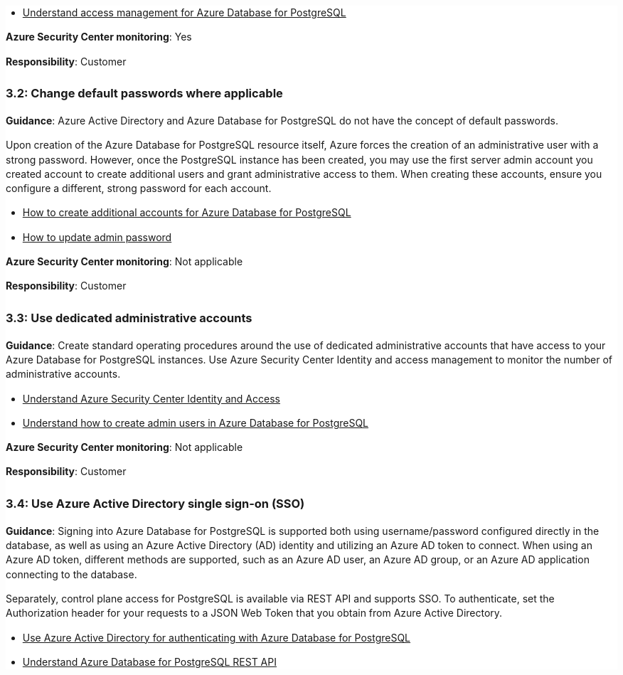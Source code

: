 - [Understand access management for Azure Database for PostgreSQL](concepts-security.md#access-management)

**Azure Security Center monitoring**: Yes

**Responsibility**: Customer

### 3.2: Change default passwords where applicable

**Guidance**: Azure Active Directory and Azure Database for PostgreSQL do not have the concept of default passwords.

Upon creation of the Azure Database for PostgreSQL resource itself, Azure forces the creation of an administrative user with a strong password. However, once the PostgreSQL instance has been created, you may use the first server admin account you created account to create additional users and grant administrative access to them. When creating these accounts, ensure you configure a different, strong password for each account.

- [How to create additional accounts for Azure Database for PostgreSQL](howto-create-users.md)

- [How to update admin password](howto-create-manage-server-portal.md#update-admin-password)

**Azure Security Center monitoring**: Not applicable

**Responsibility**: Customer

### 3.3: Use dedicated administrative accounts

**Guidance**: Create standard operating procedures around the use of dedicated administrative accounts that have access to your Azure Database for PostgreSQL instances. Use Azure Security Center Identity and access management to monitor the number of administrative accounts. 

- [Understand Azure Security Center Identity and Access](../security-center/security-center-identity-access.md) 

- [Understand how to create admin users in Azure Database for PostgreSQL](howto-create-users.md#the-server-admin-account)

**Azure Security Center monitoring**: Not applicable

**Responsibility**: Customer

### 3.4: Use Azure Active Directory single sign-on (SSO)

**Guidance**: Signing into Azure Database for PostgreSQL is supported both using username/password configured directly in the database, as well as using an Azure Active Directory (AD) identity and utilizing an Azure AD token to connect. When using an Azure AD token, different methods are supported, such as an Azure AD user, an Azure AD group, or an Azure AD application connecting to the database.

Separately, control plane access for PostgreSQL is available via REST API and supports SSO. To authenticate, set the Authorization header for your requests to a JSON Web Token that you obtain from Azure Active Directory.

- [Use Azure Active Directory for authenticating with Azure Database for PostgreSQL](howto-configure-sign-in-aad-authentication.md)

- [Understand Azure Database for PostgreSQL REST API](/rest/api/postgresql/)
